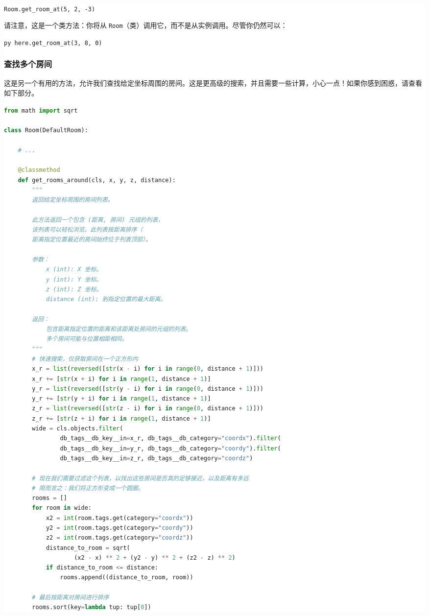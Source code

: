 ```plaintext
Room.get_room_at(5, 2, -3)
```

请注意，这是一个类方法：你将从 `Room`（类）调用它，而不是从实例调用。尽管你仍然可以：

```plaintext
py here.get_room_at(3, 8, 0)
```

### 查找多个房间

这是另一个有用的方法，允许我们查找给定坐标周围的房间。这是更高级的搜索，并且需要一些计算，小心一点！如果你感到困惑，请查看如下部分。

```python
from math import sqrt

class Room(DefaultRoom):

    # ...

    @classmethod
    def get_rooms_around(cls, x, y, z, distance):
        """
        返回给定坐标周围的房间列表。

        此方法返回一个包含 (距离, 房间) 元组的列表，
        该列表可以轻松浏览。此列表按距离排序（
        距离指定位置最近的房间始终位于列表顶部）。

        参数：
            x (int): X 坐标。
            y (int): Y 坐标。
            z (int): Z 坐标。
            distance (int): 到指定位置的最大距离。

        返回：
            包含距离指定位置的距离和该距离处房间的元组的列表。
            多个房间可能与位置相距相同。
        """
        # 快速搜索，仅获取房间在一个正方形内
        x_r = list(reversed([str(x - i) for i in range(0, distance + 1)]))
        x_r += [str(x + i) for i in range(1, distance + 1)]
        y_r = list(reversed([str(y - i) for i in range(0, distance + 1)]))
        y_r += [str(y + i) for i in range(1, distance + 1)]
        z_r = list(reversed([str(z - i) for i in range(0, distance + 1)]))
        z_r += [str(z + i) for i in range(1, distance + 1)]
        wide = cls.objects.filter(
                db_tags__db_key__in=x_r, db_tags__db_category="coordx").filter(
                db_tags__db_key__in=y_r, db_tags__db_category="coordy").filter(
                db_tags__db_key__in=z_r, db_tags__db_category="coordz")

        # 现在我们需要过滤这个列表，以找出这些房间是否真的足够接近，以及距离有多远
        # 简而言之：我们将正方形变成一个圆圈。
        rooms = []
        for room in wide:
            x2 = int(room.tags.get(category="coordx"))
            y2 = int(room.tags.get(category="coordy"))
            z2 = int(room.tags.get(category="coordz"))
            distance_to_room = sqrt(
                    (x2 - x) ** 2 + (y2 - y) ** 2 + (z2 - z) ** 2)
            if distance_to_room <= distance:
                rooms.append((distance_to_room, room))

        # 最后按距离对房间进行排序
        rooms.sort(key=lambda tup: tup[0])
```